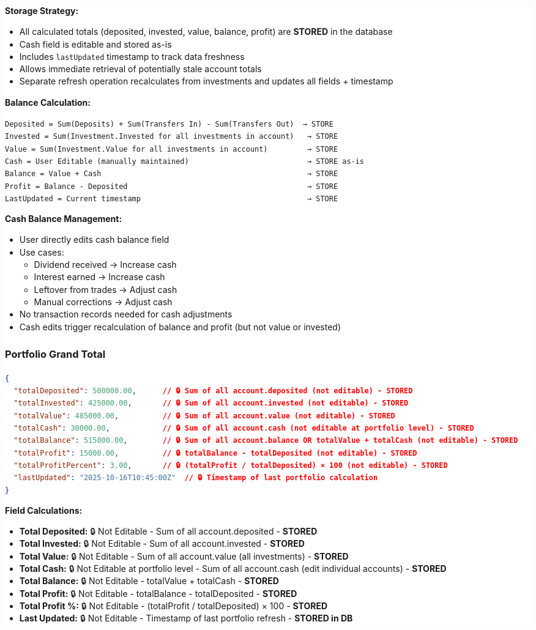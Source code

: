**Storage Strategy:**
- All calculated totals (deposited, invested, value, balance, profit) are **STORED** in the database
- Cash field is editable and stored as-is
- Includes `lastUpdated` timestamp to track data freshness
- Allows immediate retrieval of potentially stale account totals
- Separate refresh operation recalculates from investments and updates all fields + timestamp

**Balance Calculation:**
```
Deposited = Sum(Deposits) + Sum(Transfers In) - Sum(Transfers Out)  → STORE
Invested = Sum(Investment.Invested for all investments in account)   → STORE
Value = Sum(Investment.Value for all investments in account)         → STORE
Cash = User Editable (manually maintained)                           → STORE as-is
Balance = Value + Cash                                               → STORE
Profit = Balance - Deposited                                         → STORE
LastUpdated = Current timestamp                                      → STORE
```

**Cash Balance Management:**
- User directly edits cash balance field
- Use cases: 
  - Dividend received → Increase cash
  - Interest earned → Increase cash
  - Leftover from trades → Adjust cash
  - Manual corrections → Adjust cash
- No transaction records needed for cash adjustments
- Cash edits trigger recalculation of balance and profit (but not value or invested)

### Portfolio Grand Total

```json
{
  "totalDeposited": 500000.00,      // 🔒 Sum of all account.deposited (not editable) - STORED
  "totalInvested": 425000.00,       // 🔒 Sum of all account.invested (not editable) - STORED
  "totalValue": 485000.00,          // 🔒 Sum of all account.value (not editable) - STORED
  "totalCash": 30000.00,            // 🔒 Sum of all account.cash (not editable at portfolio level) - STORED
  "totalBalance": 515000.00,        // 🔒 Sum of all account.balance OR totalValue + totalCash (not editable) - STORED
  "totalProfit": 15000.00,          // 🔒 totalBalance - totalDeposited (not editable) - STORED
  "totalProfitPercent": 3.00,       // 🔒 (totalProfit / totalDeposited) × 100 (not editable) - STORED
  "lastUpdated": "2025-10-16T10:45:00Z"  // 🔒 Timestamp of last portfolio calculation
}
```

**Field Calculations:**
- **Total Deposited:** 🔒 Not Editable - Sum of all account.deposited - **STORED**
- **Total Invested:** 🔒 Not Editable - Sum of all account.invested - **STORED**
- **Total Value:** 🔒 Not Editable - Sum of all account.value (all investments) - **STORED**
- **Total Cash:** 🔒 Not Editable at portfolio level - Sum of all account.cash (edit individual accounts) - **STORED**
- **Total Balance:** 🔒 Not Editable - totalValue + totalCash - **STORED**
- **Total Profit:** 🔒 Not Editable - totalBalance - totalDeposited - **STORED**
- **Total Profit %:** 🔒 Not Editable - (totalProfit / totalDeposited) × 100 - **STORED**
- **Last Updated:** 🔒 Not Editable - Timestamp of last portfolio refresh - **STORED in DB**

